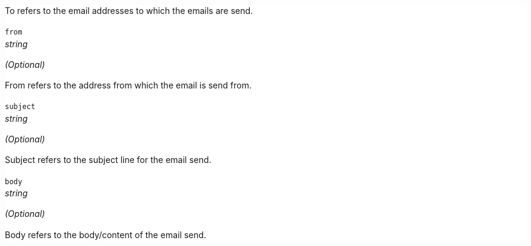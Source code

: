 To refers to the email addresses to which the emails are send.
</p>

</td>

</tr>

<tr>

<td>

<code>from</code></br> <em> string </em>
</td>

<td>

<em>(Optional)</em>
<p>

From refers to the address from which the email is send from.
</p>

</td>

</tr>

<tr>

<td>

<code>subject</code></br> <em> string </em>
</td>

<td>

<em>(Optional)</em>
<p>

Subject refers to the subject line for the email send.
</p>

</td>

</tr>

<tr>

<td>

<code>body</code></br> <em> string </em>
</td>

<td>

<em>(Optional)</em>
<p>

Body refers to the body/content of the email send.
</p>

</td>

</tr>
